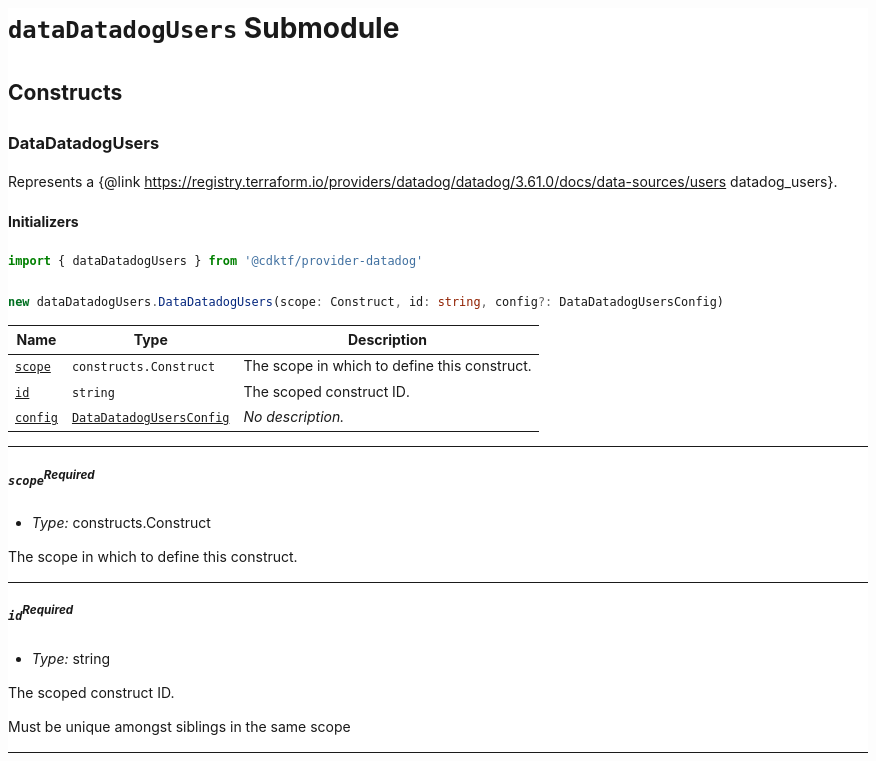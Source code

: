 # `dataDatadogUsers` Submodule <a name="`dataDatadogUsers` Submodule" id="@cdktf/provider-datadog.dataDatadogUsers"></a>

## Constructs <a name="Constructs" id="Constructs"></a>

### DataDatadogUsers <a name="DataDatadogUsers" id="@cdktf/provider-datadog.dataDatadogUsers.DataDatadogUsers"></a>

Represents a {@link https://registry.terraform.io/providers/datadog/datadog/3.61.0/docs/data-sources/users datadog_users}.

#### Initializers <a name="Initializers" id="@cdktf/provider-datadog.dataDatadogUsers.DataDatadogUsers.Initializer"></a>

```typescript
import { dataDatadogUsers } from '@cdktf/provider-datadog'

new dataDatadogUsers.DataDatadogUsers(scope: Construct, id: string, config?: DataDatadogUsersConfig)
```

| **Name** | **Type** | **Description** |
| --- | --- | --- |
| <code><a href="#@cdktf/provider-datadog.dataDatadogUsers.DataDatadogUsers.Initializer.parameter.scope">scope</a></code> | <code>constructs.Construct</code> | The scope in which to define this construct. |
| <code><a href="#@cdktf/provider-datadog.dataDatadogUsers.DataDatadogUsers.Initializer.parameter.id">id</a></code> | <code>string</code> | The scoped construct ID. |
| <code><a href="#@cdktf/provider-datadog.dataDatadogUsers.DataDatadogUsers.Initializer.parameter.config">config</a></code> | <code><a href="#@cdktf/provider-datadog.dataDatadogUsers.DataDatadogUsersConfig">DataDatadogUsersConfig</a></code> | *No description.* |

---

##### `scope`<sup>Required</sup> <a name="scope" id="@cdktf/provider-datadog.dataDatadogUsers.DataDatadogUsers.Initializer.parameter.scope"></a>

- *Type:* constructs.Construct

The scope in which to define this construct.

---

##### `id`<sup>Required</sup> <a name="id" id="@cdktf/provider-datadog.dataDatadogUsers.DataDatadogUsers.Initializer.parameter.id"></a>

- *Type:* string

The scoped construct ID.

Must be unique amongst siblings in the same scope

---
